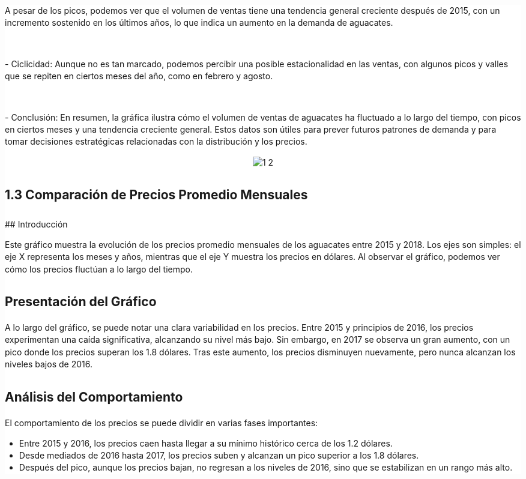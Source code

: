 A pesar de los picos, podemos ver que el volumen de ventas tiene una tendencia general creciente después de 2015, con un incremento sostenido en los últimos años, lo que indica un aumento en la demanda de aguacates.
</p>
<br>
<p align="left">
  - Ciclicidad:
Aunque no es tan marcado, podemos percibir una posible estacionalidad en las ventas, con algunos picos y valles que se repiten en ciertos meses del año, como en febrero y agosto.
</p>
<br>
<p align="left">
  - Conclusión:
En resumen, la gráfica ilustra cómo el volumen de ventas de aguacates ha fluctuado a lo largo del tiempo, con picos en ciertos meses y una tendencia creciente general. Estos datos son útiles para prever futuros patrones de demanda y para tomar decisiones estratégicas relacionadas con la distribución y los precios.
</p>

<div align="center">

![1 2](https://github.com/user-attachments/assets/11b491e9-8eb1-49ef-b6c5-8ef2c8450427)

  
</div>

###

<h2 align="left">1.3 Comparación de Precios Promedio Mensuales</h2>

###

<p align="left">
## Introducción

Este gráfico muestra la evolución de los precios promedio mensuales de los aguacates entre 2015 y 2018. Los ejes son simples: el eje X representa los meses y años, mientras que el eje Y muestra los precios en dólares. Al observar el gráfico, podemos ver cómo los precios fluctúan a lo largo del tiempo.


## Presentación del Gráfico
A lo largo del gráfico, se puede notar una clara variabilidad en los precios. Entre 2015 y principios de 2016, los precios experimentan una caída significativa, alcanzando su nivel más bajo. Sin embargo, en 2017 se observa un gran aumento, con un pico donde los precios superan los 1.8 dólares. Tras este aumento, los precios disminuyen nuevamente, pero nunca alcanzan los niveles bajos de 2016.

## Análisis del Comportamiento
El comportamiento de los precios se puede dividir en varias fases importantes:  
- Entre 2015 y 2016, los precios caen hasta llegar a su mínimo histórico cerca de los 1.2 dólares.  
- Desde mediados de 2016 hasta 2017, los precios suben y alcanzan un pico superior a los 1.8 dólares.  
- Después del pico, aunque los precios bajan, no regresan a los niveles de 2016, sino que se estabilizan en un rango más alto.

